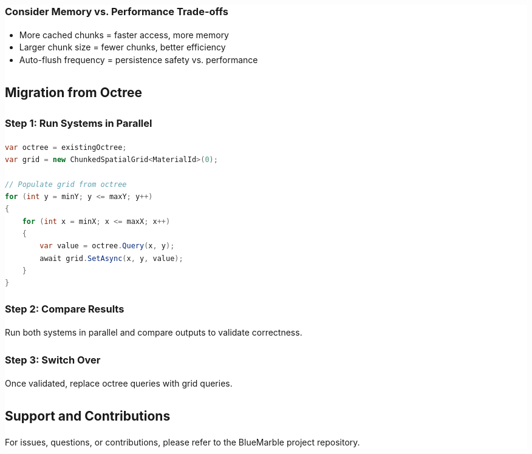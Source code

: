 ### Consider Memory vs. Performance Trade-offs
- More cached chunks = faster access, more memory
- Larger chunk size = fewer chunks, better efficiency
- Auto-flush frequency = persistence safety vs. performance

## Migration from Octree

### Step 1: Run Systems in Parallel
```csharp
var octree = existingOctree;
var grid = new ChunkedSpatialGrid<MaterialId>(0);

// Populate grid from octree
for (int y = minY; y <= maxY; y++)
{
    for (int x = minX; x <= maxX; x++)
    {
        var value = octree.Query(x, y);
        await grid.SetAsync(x, y, value);
    }
}
```

### Step 2: Compare Results
Run both systems in parallel and compare outputs to validate correctness.

### Step 3: Switch Over
Once validated, replace octree queries with grid queries.

## Support and Contributions

For issues, questions, or contributions, please refer to the BlueMarble project repository.
